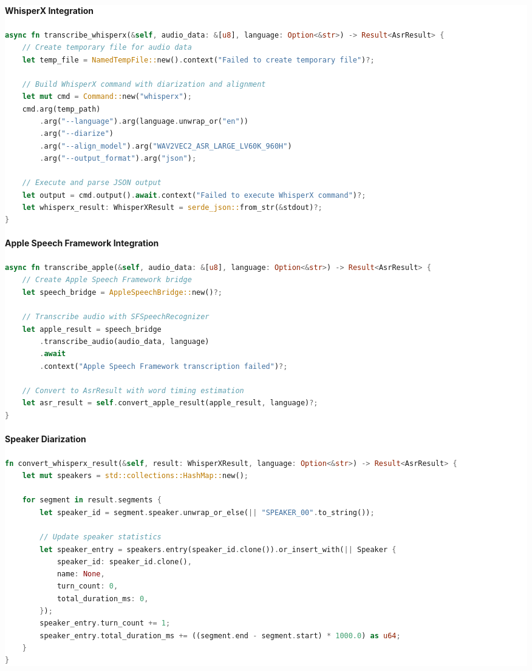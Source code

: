 #### WhisperX Integration
```rust
async fn transcribe_whisperx(&self, audio_data: &[u8], language: Option<&str>) -> Result<AsrResult> {
    // Create temporary file for audio data
    let temp_file = NamedTempFile::new().context("Failed to create temporary file")?;
    
    // Build WhisperX command with diarization and alignment
    let mut cmd = Command::new("whisperx");
    cmd.arg(temp_path)
        .arg("--language").arg(language.unwrap_or("en"))
        .arg("--diarize")
        .arg("--align_model").arg("WAV2VEC2_ASR_LARGE_LV60K_960H")
        .arg("--output_format").arg("json");
    
    // Execute and parse JSON output
    let output = cmd.output().await.context("Failed to execute WhisperX command")?;
    let whisperx_result: WhisperXResult = serde_json::from_str(&stdout)?;
}
```

#### Apple Speech Framework Integration
```rust
async fn transcribe_apple(&self, audio_data: &[u8], language: Option<&str>) -> Result<AsrResult> {
    // Create Apple Speech Framework bridge
    let speech_bridge = AppleSpeechBridge::new()?;
    
    // Transcribe audio with SFSpeechRecognizer
    let apple_result = speech_bridge
        .transcribe_audio(audio_data, language)
        .await
        .context("Apple Speech Framework transcription failed")?;
    
    // Convert to AsrResult with word timing estimation
    let asr_result = self.convert_apple_result(apple_result, language)?;
}
```

#### Speaker Diarization
```rust
fn convert_whisperx_result(&self, result: WhisperXResult, language: Option<&str>) -> Result<AsrResult> {
    let mut speakers = std::collections::HashMap::new();
    
    for segment in result.segments {
        let speaker_id = segment.speaker.unwrap_or_else(|| "SPEAKER_00".to_string());
        
        // Update speaker statistics
        let speaker_entry = speakers.entry(speaker_id.clone()).or_insert_with(|| Speaker {
            speaker_id: speaker_id.clone(),
            name: None,
            turn_count: 0,
            total_duration_ms: 0,
        });
        speaker_entry.turn_count += 1;
        speaker_entry.total_duration_ms += ((segment.end - segment.start) * 1000.0) as u64;
    }
}
```
